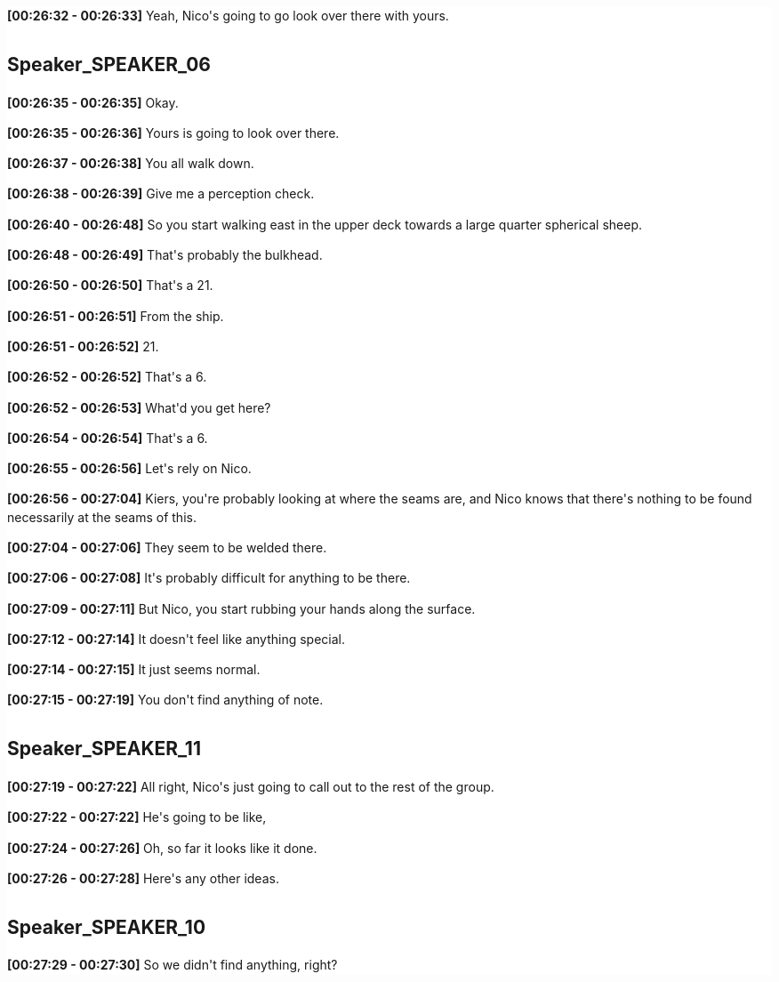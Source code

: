 **[00:26:32 - 00:26:33]** Yeah, Nico's going to go look over there with yours.


## Speaker_SPEAKER_06

**[00:26:35 - 00:26:35]** Okay.

**[00:26:35 - 00:26:36]** Yours is going to look over there.

**[00:26:37 - 00:26:38]** You all walk down.

**[00:26:38 - 00:26:39]** Give me a perception check.

**[00:26:40 - 00:26:48]** So you start walking east in the upper deck towards a large quarter spherical sheep.

**[00:26:48 - 00:26:49]** That's probably the bulkhead.

**[00:26:50 - 00:26:50]** That's a 21.

**[00:26:51 - 00:26:51]** From the ship.

**[00:26:51 - 00:26:52]** 21.

**[00:26:52 - 00:26:52]** That's a 6.

**[00:26:52 - 00:26:53]** What'd you get here?

**[00:26:54 - 00:26:54]** That's a 6.

**[00:26:55 - 00:26:56]** Let's rely on Nico.

**[00:26:56 - 00:27:04]** Kiers, you're probably looking at where the seams are, and Nico knows that there's nothing to be found necessarily at the seams of this.

**[00:27:04 - 00:27:06]** They seem to be welded there.

**[00:27:06 - 00:27:08]** It's probably difficult for anything to be there.

**[00:27:09 - 00:27:11]** But Nico, you start rubbing your hands along the surface.

**[00:27:12 - 00:27:14]** It doesn't feel like anything special.

**[00:27:14 - 00:27:15]** It just seems normal.

**[00:27:15 - 00:27:19]** You don't find anything of note.


## Speaker_SPEAKER_11

**[00:27:19 - 00:27:22]** All right, Nico's just going to call out to the rest of the group.

**[00:27:22 - 00:27:22]** He's going to be like,

**[00:27:24 - 00:27:26]** Oh, so far it looks like it done.

**[00:27:26 - 00:27:28]** Here's any other ideas.


## Speaker_SPEAKER_10

**[00:27:29 - 00:27:30]** So we didn't find anything, right?
